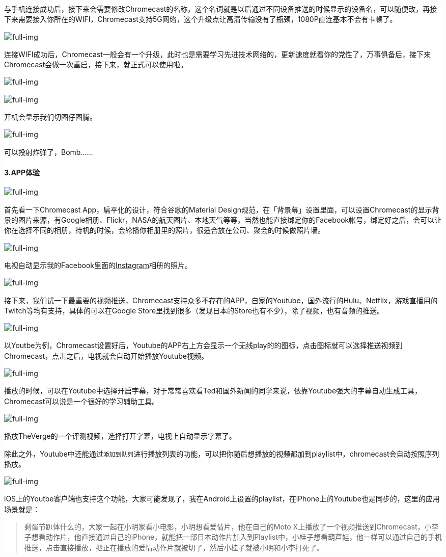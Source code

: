 与手机连接成功后，接下来会需要修改Chromecast的名称，这个名词就是以后通过不同设备推送的时候显示的设备名，可以随便改，再接下来需要接入你所在的WIFI，Chromecast支持5G网络，这个升级点让高清传输没有了瓶颈，1080P直连基本不会有卡顿了。

![full-img](https://c2.llyz.xyz/blog/2015/11/chromecast/android3.jpg)

连接WIFI成功后，Chromecast一般会有一个升级，此时也是需要学习先进技术网络的，更新速度就看你的党性了，万事俱备后，接下来Chromecast会做一次重启，接下来，就正式可以使用啦。

![full-img](https://c2.llyz.xyz/blog/2015/11/chromecast/android4.jpg)

![full-img](https://c2.llyz.xyz/blog/2015/11/chromecast/s2.JPG)

开机会显示我们切图仔图腾。

![full-img](https://c2.llyz.xyz/blog/2015/11/chromecast/s3.JPG)

可以投射炸弹了，Bomb……

#### 3.APP体验

![full-img](https://c2.llyz.xyz/blog/2015/11/chromecast/android5.jpg)

首先看一下Chromecast App，扁平化的设计，符合谷歌的Material Design规范，在「背景幕」设置里面，可以设置Chromecast的显示背景的图片来源，有Google相册、Flickr，NASA的航天图片、本地天气等等，当然也能直接绑定你的Facebook帐号，绑定好之后，会可以让你在选择不同的相册，待机的时候，会轮播你相册里的照片，很适合放在公司、聚会的时候做照片墙。

![full-img](https://c2.llyz.xyz/blog/2015/11/chromecast/set1.JPG)

电视自动显示我的Facebook里面的[Instagram](https://instagram.com/foru17/)相册的照片。

![full-img](https://c2.llyz.xyz/blog/2015/11/chromecast/android6.jpg)

接下来，我们试一下最重要的视频推送，Chromecast支持众多不存在的APP，自家的Youtube，国外流行的Hulu、Netflix，游戏直播用的Twitch等均有支持，具体的可以在Google Store里找到很多（发现日本的Store也有不少），除了视频，也有音频的推送。

![full-img](https://c2.llyz.xyz/blog/2015/11/chromecast/set3.JPG)

以Youtbe为例，Chromecast设置好后，Youtube的APP右上方会显示一个无线play的的图标，点击图标就可以选择推送视频到Chromecast，点击之后，电视就会自动开始播放Youtube视频。

![full-img](https://c2.llyz.xyz/blog/2015/11/chromecast/android7.jpg)

播放的时候，可以在Youtube中选择开启字幕，对于常常喜欢看Ted和国外新闻的同学来说，依靠Youtube强大的字幕自动生成工具，Chromecast可以说是一个很好的学习辅助工具。

![full-img](https://c2.llyz.xyz/blog/2015/11/chromecast/s4.JPG)

播放TheVerge的一个评测视频，选择打开字幕，电视上自动显示字幕了。

除此之外，Youtube中还能通过`添加到队列`进行播放列表的功能，可以把你随后想播放的视频都加到playlist中，chromecast会自动按照序列播放。

![full-img](https://c2.llyz.xyz/blog/2015/11/chromecast/iphone.jpg)

iOS上的Youtbe客户端也支持这个功能，大家可能发现了，我在Android上设置的playlist，在iPhone上的Youtube也是同步的，这里的应用场景就是：

> 剩蛋节趴体什么的，大家一起在小明家看小电影，小明想看爱情片，他在自己的Moto X上播放了一个视频推送到Chromecast，小李子想看动作片，他直接通过自己的iPhone，就能把一部日本动作片加入到Playlist中，小桂子想看葫芦娃，他一样可以通过自己的手机推送，点击直接播放，把正在播放的爱情动作片就被切了，然后小桂子就被小明和小李打死了。
